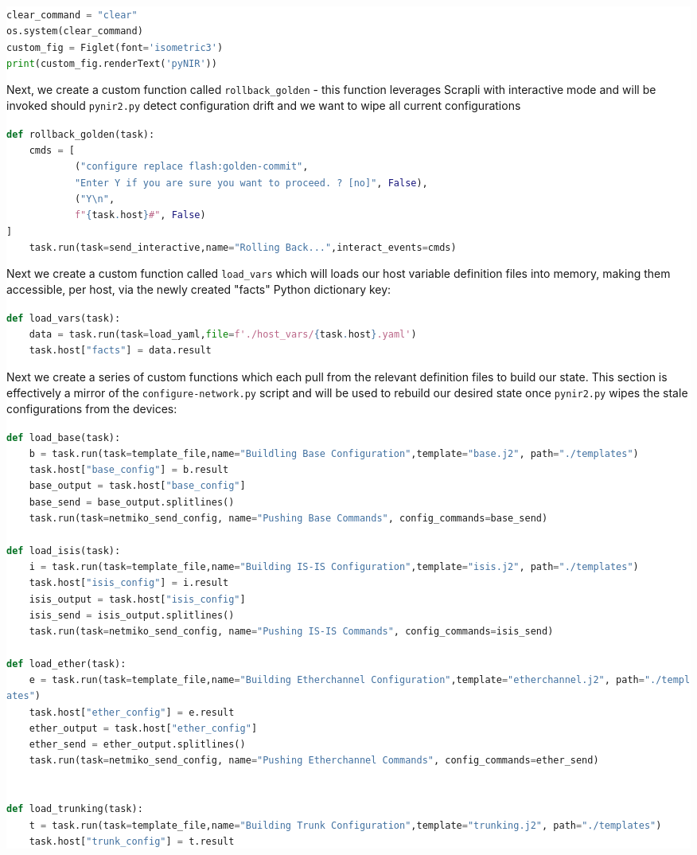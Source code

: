 ```python
clear_command = "clear"
os.system(clear_command)
custom_fig = Figlet(font='isometric3')
print(custom_fig.renderText('pyNIR'))
```

Next, we create a custom function called ```rollback_golden``` - this function leverages Scrapli with interactive mode and will be invoked should ```pynir2.py``` detect configuration drift and we want to wipe all current configurations

```python
def rollback_golden(task):
    cmds = [
            ("configure replace flash:golden-commit",
            "Enter Y if you are sure you want to proceed. ? [no]", False),
            ("Y\n",
            f"{task.host}#", False)
]
    task.run(task=send_interactive,name="Rolling Back...",interact_events=cmds)
```

Next we create a custom function called ```load_vars``` which will loads our host variable definition files into memory, making them accessible, per host, via the newly created "facts" Python dictionary key:

```python
def load_vars(task):
    data = task.run(task=load_yaml,file=f'./host_vars/{task.host}.yaml')
    task.host["facts"] = data.result
```

Next we create a series of custom functions which each pull from the relevant definition files to build our state. This section is effectively a mirror of the ```configure-network.py``` script and will be used to rebuild our desired state once ```pynir2.py``` wipes the stale configurations from the devices:

```python
def load_base(task):
    b = task.run(task=template_file,name="Buildling Base Configuration",template="base.j2", path="./templates")
    task.host["base_config"] = b.result
    base_output = task.host["base_config"]
    base_send = base_output.splitlines()
    task.run(task=netmiko_send_config, name="Pushing Base Commands", config_commands=base_send)

def load_isis(task):
    i = task.run(task=template_file,name="Building IS-IS Configuration",template="isis.j2", path="./templates")
    task.host["isis_config"] = i.result
    isis_output = task.host["isis_config"]
    isis_send = isis_output.splitlines()
    task.run(task=netmiko_send_config, name="Pushing IS-IS Commands", config_commands=isis_send)

def load_ether(task):
    e = task.run(task=template_file,name="Building Etherchannel Configuration",template="etherchannel.j2", path="./templates")
    task.host["ether_config"] = e.result
    ether_output = task.host["ether_config"]
    ether_send = ether_output.splitlines()
    task.run(task=netmiko_send_config, name="Pushing Etherchannel Commands", config_commands=ether_send)


def load_trunking(task):
    t = task.run(task=template_file,name="Building Trunk Configuration",template="trunking.j2", path="./templates")
    task.host["trunk_config"] = t.result
```